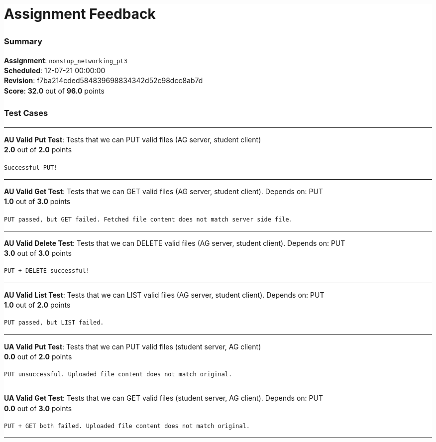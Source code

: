 # Assignment Feedback

### Summary

**Assignment**: `nonstop_networking_pt3`  
**Scheduled**: 12-07-21 00:00:00  
**Revision**: f7ba214cded584839698834342d52c98dcc8ab7d  
**Score**: **32.0** out of **96.0** points

### Test Cases
---

**AU Valid Put Test**: Tests that we can PUT valid files (AG server, student client)  
**2.0** out of **2.0** points
```
Successful PUT!
```
---

**AU Valid Get Test**: Tests that we can GET valid files (AG server, student client). Depends on: PUT  
**1.0** out of **3.0** points
```
PUT passed, but GET failed. Fetched file content does not match server side file.
```
---

**AU Valid Delete Test**: Tests that we can DELETE valid files (AG server, student client). Depends on: PUT  
**3.0** out of **3.0** points
```
PUT + DELETE successful!
```
---

**AU Valid List Test**: Tests that we can LIST valid files (AG server, student client). Depends on: PUT  
**1.0** out of **2.0** points
```
PUT passed, but LIST failed.
```
---

**UA Valid Put Test**: Tests that we can PUT valid files (student server, AG client)  
**0.0** out of **2.0** points
```
PUT unsuccessful. Uploaded file content does not match original.
```
---

**UA Valid Get Test**: Tests that we can GET valid files (student server, AG client). Depends on: PUT  
**0.0** out of **3.0** points
```
PUT + GET both failed. Uploaded file content does not match original.
```
---
